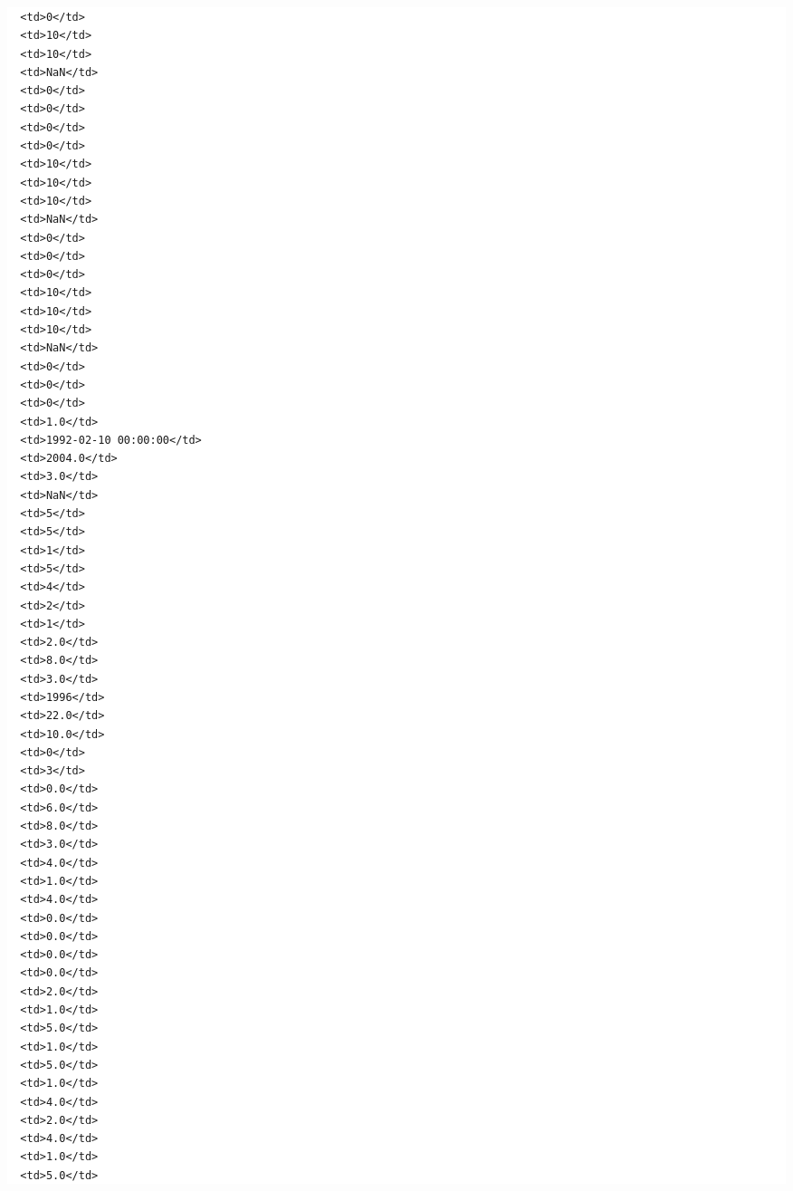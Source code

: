       <td>0</td>
      <td>10</td>
      <td>10</td>
      <td>NaN</td>
      <td>0</td>
      <td>0</td>
      <td>0</td>
      <td>0</td>
      <td>10</td>
      <td>10</td>
      <td>10</td>
      <td>NaN</td>
      <td>0</td>
      <td>0</td>
      <td>0</td>
      <td>10</td>
      <td>10</td>
      <td>10</td>
      <td>NaN</td>
      <td>0</td>
      <td>0</td>
      <td>0</td>
      <td>1.0</td>
      <td>1992-02-10 00:00:00</td>
      <td>2004.0</td>
      <td>3.0</td>
      <td>NaN</td>
      <td>5</td>
      <td>5</td>
      <td>1</td>
      <td>5</td>
      <td>4</td>
      <td>2</td>
      <td>1</td>
      <td>2.0</td>
      <td>8.0</td>
      <td>3.0</td>
      <td>1996</td>
      <td>22.0</td>
      <td>10.0</td>
      <td>0</td>
      <td>3</td>
      <td>0.0</td>
      <td>6.0</td>
      <td>8.0</td>
      <td>3.0</td>
      <td>4.0</td>
      <td>1.0</td>
      <td>4.0</td>
      <td>0.0</td>
      <td>0.0</td>
      <td>0.0</td>
      <td>0.0</td>
      <td>2.0</td>
      <td>1.0</td>
      <td>5.0</td>
      <td>1.0</td>
      <td>5.0</td>
      <td>1.0</td>
      <td>4.0</td>
      <td>2.0</td>
      <td>4.0</td>
      <td>1.0</td>
      <td>5.0</td>